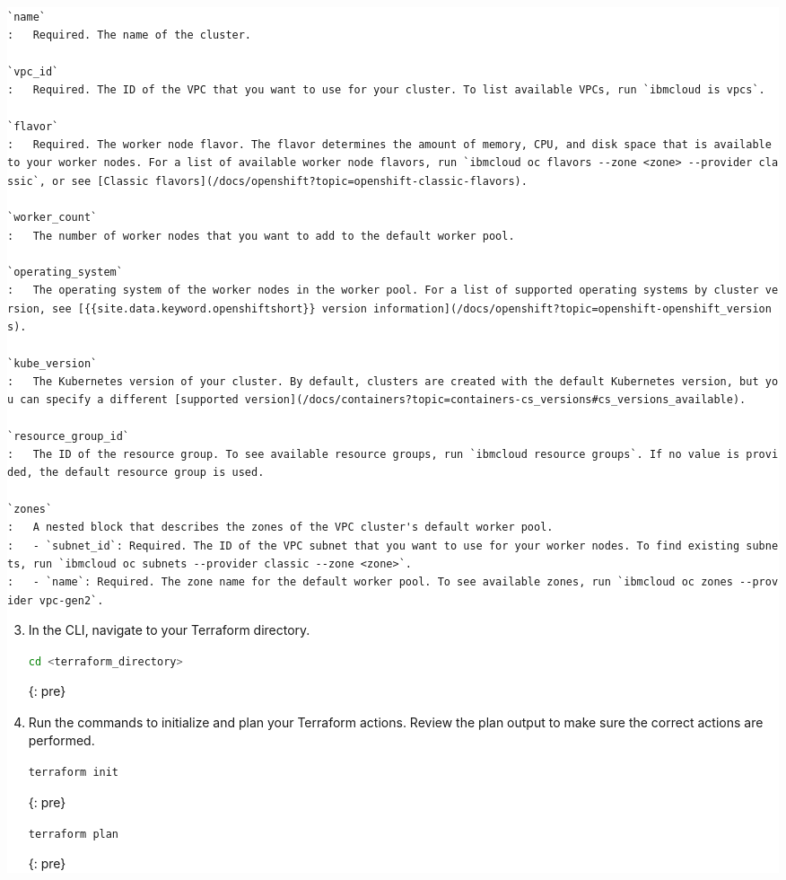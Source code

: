     `name`
    :   Required. The name of the cluster.

    `vpc_id`
    :   Required. The ID of the VPC that you want to use for your cluster. To list available VPCs, run `ibmcloud is vpcs`.

    `flavor`
    :   Required. The worker node flavor. The flavor determines the amount of memory, CPU, and disk space that is available to your worker nodes. For a list of available worker node flavors, run `ibmcloud oc flavors --zone <zone> --provider classic`, or see [Classic flavors](/docs/openshift?topic=openshift-classic-flavors). 

    `worker_count`
    :   The number of worker nodes that you want to add to the default worker pool. 
    
    `operating_system`
    :   The operating system of the worker nodes in the worker pool. For a list of supported operating systems by cluster version, see [{{site.data.keyword.openshiftshort}} version information](/docs/openshift?topic=openshift-openshift_versions). 

    `kube_version`
    :   The Kubernetes version of your cluster. By default, clusters are created with the default Kubernetes version, but you can specify a different [supported version](/docs/containers?topic=containers-cs_versions#cs_versions_available). 
    
    `resource_group_id`
    :   The ID of the resource group. To see available resource groups, run `ibmcloud resource groups`. If no value is provided, the default resource group is used.

    `zones`
    :   A nested block that describes the zones of the VPC cluster's default worker pool.
    :   - `subnet_id`: Required. The ID of the VPC subnet that you want to use for your worker nodes. To find existing subnets, run `ibmcloud oc subnets --provider classic --zone <zone>`.
    :   - `name`: Required. The zone name for the default worker pool. To see available zones, run `ibmcloud oc zones --provider vpc-gen2`.



3. In the CLI, navigate to your Terraform directory.
    ```sh
    cd <terraform_directory>
    ```
    {: pre}

4. Run the commands to initialize and plan your Terraform actions. Review the plan output to make sure the correct actions are performed. 

    ```sh
    terraform init
    ```
    {: pre}

    ```sh
    terraform plan
    ```
    {: pre}
